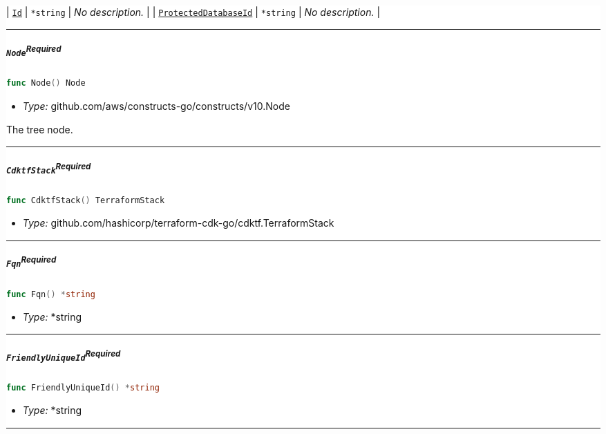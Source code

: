 | <code><a href="#rhizo-co-terraform-provider-oci.dataOciRecoveryProtectedDatabaseFetchConfiguration.DataOciRecoveryProtectedDatabaseFetchConfiguration.property.id">Id</a></code> | <code>*string</code> | *No description.* |
| <code><a href="#rhizo-co-terraform-provider-oci.dataOciRecoveryProtectedDatabaseFetchConfiguration.DataOciRecoveryProtectedDatabaseFetchConfiguration.property.protectedDatabaseId">ProtectedDatabaseId</a></code> | <code>*string</code> | *No description.* |

---

##### `Node`<sup>Required</sup> <a name="Node" id="rhizo-co-terraform-provider-oci.dataOciRecoveryProtectedDatabaseFetchConfiguration.DataOciRecoveryProtectedDatabaseFetchConfiguration.property.node"></a>

```go
func Node() Node
```

- *Type:* github.com/aws/constructs-go/constructs/v10.Node

The tree node.

---

##### `CdktfStack`<sup>Required</sup> <a name="CdktfStack" id="rhizo-co-terraform-provider-oci.dataOciRecoveryProtectedDatabaseFetchConfiguration.DataOciRecoveryProtectedDatabaseFetchConfiguration.property.cdktfStack"></a>

```go
func CdktfStack() TerraformStack
```

- *Type:* github.com/hashicorp/terraform-cdk-go/cdktf.TerraformStack

---

##### `Fqn`<sup>Required</sup> <a name="Fqn" id="rhizo-co-terraform-provider-oci.dataOciRecoveryProtectedDatabaseFetchConfiguration.DataOciRecoveryProtectedDatabaseFetchConfiguration.property.fqn"></a>

```go
func Fqn() *string
```

- *Type:* *string

---

##### `FriendlyUniqueId`<sup>Required</sup> <a name="FriendlyUniqueId" id="rhizo-co-terraform-provider-oci.dataOciRecoveryProtectedDatabaseFetchConfiguration.DataOciRecoveryProtectedDatabaseFetchConfiguration.property.friendlyUniqueId"></a>

```go
func FriendlyUniqueId() *string
```

- *Type:* *string

---